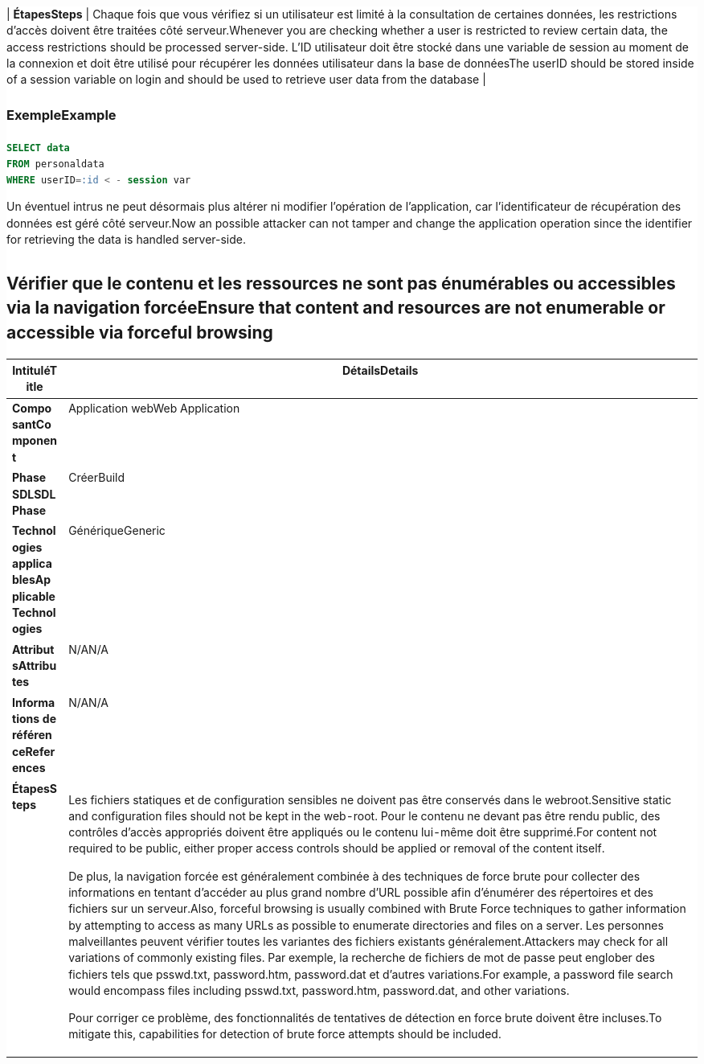 | <span data-ttu-id="ccf8b-263">**Étapes**</span><span class="sxs-lookup"><span data-stu-id="ccf8b-263">**Steps**</span></span> | <span data-ttu-id="ccf8b-264">Chaque fois que vous vérifiez si un utilisateur est limité à la consultation de certaines données, les restrictions d’accès doivent être traitées côté serveur.</span><span class="sxs-lookup"><span data-stu-id="ccf8b-264">Whenever you are checking whether a user is restricted to review certain data, the access restrictions should be processed server-side.</span></span> <span data-ttu-id="ccf8b-265">L’ID utilisateur doit être stocké dans une variable de session au moment de la connexion et doit être utilisé pour récupérer les données utilisateur dans la base de données</span><span class="sxs-lookup"><span data-stu-id="ccf8b-265">The userID should be stored inside of a session variable on login and should be used to retrieve user data from the database</span></span> |

### <a name="example"></a><span data-ttu-id="ccf8b-266">Exemple</span><span class="sxs-lookup"><span data-stu-id="ccf8b-266">Example</span></span>
```SQL
SELECT data 
FROM personaldata 
WHERE userID=:id < - session var 
```
<span data-ttu-id="ccf8b-267">Un éventuel intrus ne peut désormais plus altérer ni modifier l’opération de l’application, car l’identificateur de récupération des données est géré côté serveur.</span><span class="sxs-lookup"><span data-stu-id="ccf8b-267">Now an possible attacker can not tamper and change the application operation since the identifier for retrieving the data is handled server-side.</span></span>

## <span data-ttu-id="ccf8b-268"><a id="enumerable-browsing"></a>Vérifier que le contenu et les ressources ne sont pas énumérables ou accessibles via la navigation forcée</span><span class="sxs-lookup"><span data-stu-id="ccf8b-268"><a id="enumerable-browsing"></a>Ensure that content and resources are not enumerable or accessible via forceful browsing</span></span>

| <span data-ttu-id="ccf8b-269">Intitulé</span><span class="sxs-lookup"><span data-stu-id="ccf8b-269">Title</span></span>                   | <span data-ttu-id="ccf8b-270">Détails</span><span class="sxs-lookup"><span data-stu-id="ccf8b-270">Details</span></span>      |
| ----------------------- | ------------ |
| <span data-ttu-id="ccf8b-271">**Composant**</span><span class="sxs-lookup"><span data-stu-id="ccf8b-271">**Component**</span></span>               | <span data-ttu-id="ccf8b-272">Application web</span><span class="sxs-lookup"><span data-stu-id="ccf8b-272">Web Application</span></span> | 
| <span data-ttu-id="ccf8b-273">**Phase SDL**</span><span class="sxs-lookup"><span data-stu-id="ccf8b-273">**SDL Phase**</span></span>               | <span data-ttu-id="ccf8b-274">Créer</span><span class="sxs-lookup"><span data-stu-id="ccf8b-274">Build</span></span> |  
| <span data-ttu-id="ccf8b-275">**Technologies applicables**</span><span class="sxs-lookup"><span data-stu-id="ccf8b-275">**Applicable Technologies**</span></span> | <span data-ttu-id="ccf8b-276">Générique</span><span class="sxs-lookup"><span data-stu-id="ccf8b-276">Generic</span></span> |
| <span data-ttu-id="ccf8b-277">**Attributs**</span><span class="sxs-lookup"><span data-stu-id="ccf8b-277">**Attributes**</span></span>              | <span data-ttu-id="ccf8b-278">N/A</span><span class="sxs-lookup"><span data-stu-id="ccf8b-278">N/A</span></span>  |
| <span data-ttu-id="ccf8b-279">**Informations de référence**</span><span class="sxs-lookup"><span data-stu-id="ccf8b-279">**References**</span></span>              | <span data-ttu-id="ccf8b-280">N/A</span><span class="sxs-lookup"><span data-stu-id="ccf8b-280">N/A</span></span>  |
| <span data-ttu-id="ccf8b-281">**Étapes**</span><span class="sxs-lookup"><span data-stu-id="ccf8b-281">**Steps**</span></span> | <p><span data-ttu-id="ccf8b-282">Les fichiers statiques et de configuration sensibles ne doivent pas être conservés dans le webroot.</span><span class="sxs-lookup"><span data-stu-id="ccf8b-282">Sensitive static and configuration files should not be kept in the web-root.</span></span> <span data-ttu-id="ccf8b-283">Pour le contenu ne devant pas être rendu public, des contrôles d’accès appropriés doivent être appliqués ou le contenu lui-même doit être supprimé.</span><span class="sxs-lookup"><span data-stu-id="ccf8b-283">For content not required to be public, either proper access controls should be applied or removal of the content itself.</span></span></p><p><span data-ttu-id="ccf8b-284">De plus, la navigation forcée est généralement combinée à des techniques de force brute pour collecter des informations en tentant d’accéder au plus grand nombre d’URL possible afin d’énumérer des répertoires et des fichiers sur un serveur.</span><span class="sxs-lookup"><span data-stu-id="ccf8b-284">Also, forceful browsing is usually combined with Brute Force techniques to gather information by attempting to access as many URLs as possible to enumerate directories and files on a server.</span></span> <span data-ttu-id="ccf8b-285">Les personnes malveillantes peuvent vérifier toutes les variantes des fichiers existants généralement.</span><span class="sxs-lookup"><span data-stu-id="ccf8b-285">Attackers may check for all variations of commonly existing files.</span></span> <span data-ttu-id="ccf8b-286">Par exemple, la recherche de fichiers de mot de passe peut englober des fichiers tels que psswd.txt, password.htm, password.dat et d’autres variations.</span><span class="sxs-lookup"><span data-stu-id="ccf8b-286">For example, a password file search would encompass files including psswd.txt, password.htm, password.dat, and other variations.</span></span></p><p><span data-ttu-id="ccf8b-287">Pour corriger ce problème, des fonctionnalités de tentatives de détection en force brute doivent être incluses.</span><span class="sxs-lookup"><span data-stu-id="ccf8b-287">To mitigate this, capabilities for detection of brute force attempts should be included.</span></span></p>|
